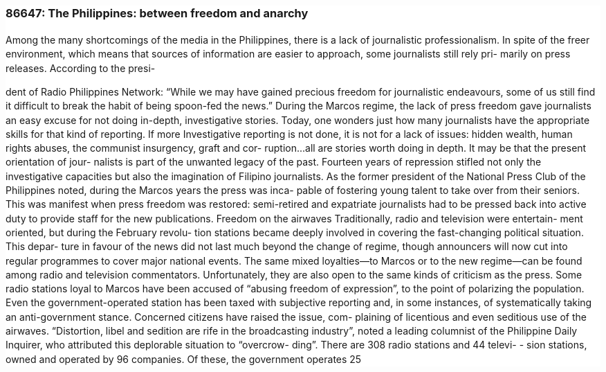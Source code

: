 
### 86647: The Philippines: between freedom and anarchy

Among the many shortcomings of the media 
in the Philippines, there is a lack of journalistic 
professionalism. In spite of the freer environment, 
which means that sources of information are 
easier to approach, some journalists still rely pri- 
marily on press releases. According to the presi- 
  
dent of Radio Philippines Network: “While we 
may have gained precious freedom for journalistic 
endeavours, some of us still find it difficult to 
break the habit of being spoon-fed the news.” 
During the Marcos regime, the lack of press 
freedom gave journalists an easy excuse for not 
doing in-depth, investigative stories. Today, one 
wonders just how many journalists have the 
appropriate skills for that kind of reporting. If 
more Investigative reporting is not done, it is not 
for a lack of issues: hidden wealth, human rights 
abuses, the communist insurgency, graft and cor- 
ruption...all are stories worth doing in depth. 
It may be that the present orientation of jour- 
nalists is part of the unwanted legacy of the past. 
Fourteen years of repression stifled not only the 
investigative capacities but also the imagination 
of Filipino journalists. As the former president 
of the National Press Club of the Philippines 
noted, during the Marcos years the press was inca- 
pable of fostering young talent to take over from 
their seniors. This was manifest when press 
freedom was restored: semi-retired and expatriate 
journalists had to be pressed back into active duty 
to provide staff for the new publications. 
Freedom on the airwaves 
Traditionally, radio and television were entertain- 
ment oriented, but during the February revolu- 
tion stations became deeply involved in covering 
the fast-changing political situation. This depar- 
ture in favour of the news did not last much 
beyond the change of regime, though announcers 
will now cut into regular programmes to cover 
major national events. 
The same mixed loyalties—to Marcos or to 
the new regime—can be found among radio and 
television commentators. Unfortunately, they are 
also open to the same kinds of criticism as the 
press. Some radio stations loyal to Marcos have 
been accused of “abusing freedom of expression”, 
to the point of polarizing the population. Even 
the government-operated station has been taxed 
with subjective reporting and, in some instances, 
of systematically taking an anti-government 
stance. 
Concerned citizens have raised the issue, com- 
plaining of licentious and even seditious use of 
the airwaves. “Distortion, libel and sedition are 
rife in the broadcasting industry”, noted a leading 
columnist of the Philippine Daily Inquirer, who 
attributed this deplorable situation to “overcrow- 
ding”. There are 308 radio stations and 44 televi- - 
sion stations, owned and operated by 96 
companies. Of these, the government operates 25 